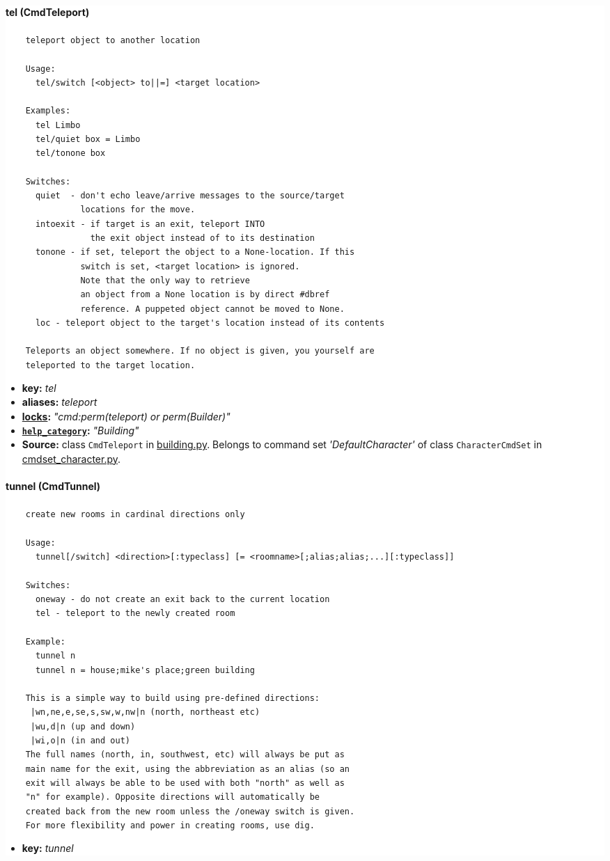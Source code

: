 
#### tel (CmdTeleport)
```
    teleport object to another location

    Usage:
      tel/switch [<object> to||=] <target location>

    Examples:
      tel Limbo
      tel/quiet box = Limbo
      tel/tonone box

    Switches:
      quiet  - don't echo leave/arrive messages to the source/target
               locations for the move.
      intoexit - if target is an exit, teleport INTO
                 the exit object instead of to its destination
      tonone - if set, teleport the object to a None-location. If this
               switch is set, <target location> is ignored.
               Note that the only way to retrieve
               an object from a None location is by direct #dbref
               reference. A puppeted object cannot be moved to None.
      loc - teleport object to the target's location instead of its contents

    Teleports an object somewhere. If no object is given, you yourself are
    teleported to the target location.
```
- **key:** *tel*
- **aliases:** *teleport*
- **[locks](./Locks):** *"cmd:perm(teleport) or perm(Builder)"*
- **[`help_category`](./Help-System):** *"Building"*
- **Source:** class `CmdTeleport` in [building.py](https://github.com/evennia/evennia/tree/master/evennia/commands/default/building.py).
Belongs to command set *'DefaultCharacter'* of class `CharacterCmdSet` in [cmdset_character.py](https://github.com/evennia/evennia/tree/master/evennia/commands/default/cmdset_character.py).


#### tunnel (CmdTunnel)
```
    create new rooms in cardinal directions only

    Usage:
      tunnel[/switch] <direction>[:typeclass] [= <roomname>[;alias;alias;...][:typeclass]]

    Switches:
      oneway - do not create an exit back to the current location
      tel - teleport to the newly created room

    Example:
      tunnel n
      tunnel n = house;mike's place;green building

    This is a simple way to build using pre-defined directions:
     |wn,ne,e,se,s,sw,w,nw|n (north, northeast etc)
     |wu,d|n (up and down)
     |wi,o|n (in and out)
    The full names (north, in, southwest, etc) will always be put as
    main name for the exit, using the abbreviation as an alias (so an
    exit will always be able to be used with both "north" as well as
    "n" for example). Opposite directions will automatically be
    created back from the new room unless the /oneway switch is given.
    For more flexibility and power in creating rooms, use dig.
```
- **key:** *tunnel*